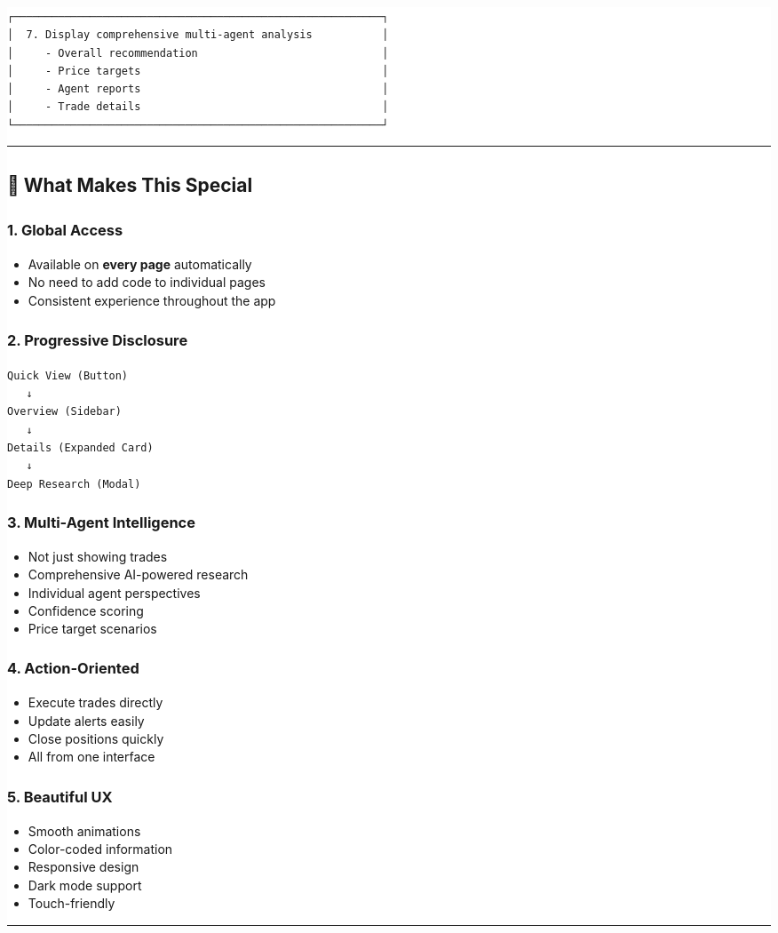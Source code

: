```
┌──────────────────────────────────────────────────────────┐
│  7. Display comprehensive multi-agent analysis           │
│     - Overall recommendation                             │
│     - Price targets                                      │
│     - Agent reports                                      │
│     - Trade details                                      │
└──────────────────────────────────────────────────────────┘
```

---

## 🎁 What Makes This Special

### 1. **Global Access**
- Available on **every page** automatically
- No need to add code to individual pages
- Consistent experience throughout the app

### 2. **Progressive Disclosure**
```
Quick View (Button)
   ↓
Overview (Sidebar)
   ↓
Details (Expanded Card)
   ↓
Deep Research (Modal)
```

### 3. **Multi-Agent Intelligence**
- Not just showing trades
- Comprehensive AI-powered research
- Individual agent perspectives
- Confidence scoring
- Price target scenarios

### 4. **Action-Oriented**
- Execute trades directly
- Update alerts easily
- Close positions quickly
- All from one interface

### 5. **Beautiful UX**
- Smooth animations
- Color-coded information
- Responsive design
- Dark mode support
- Touch-friendly

---
